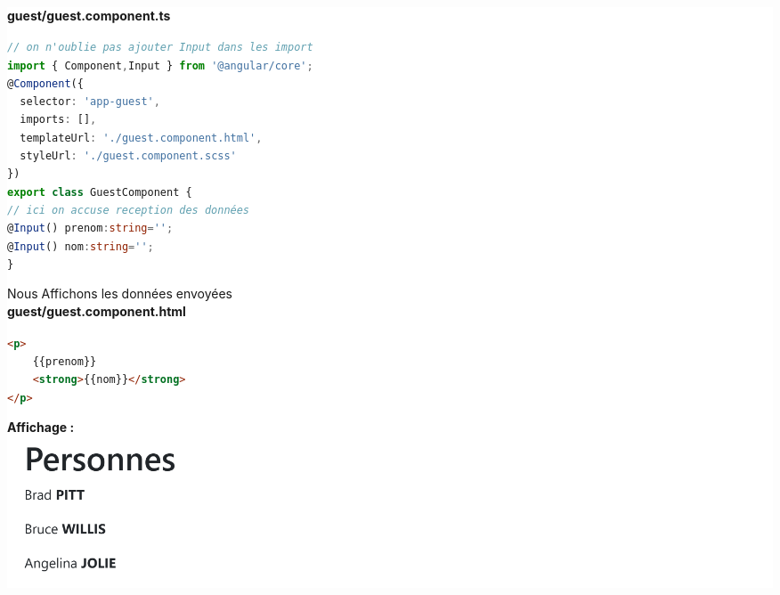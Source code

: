 **guest/guest.component.ts**
```ts
// on n'oublie pas ajouter Input dans les import
import { Component,Input } from '@angular/core';
@Component({
  selector: 'app-guest',
  imports: [],
  templateUrl: './guest.component.html',
  styleUrl: './guest.component.scss'
})
export class GuestComponent {
// ici on accuse reception des données
@Input() prenom:string='';
@Input() nom:string='';
}
```
Nous Affichons les données envoyées  
**guest/guest.component.html**
```html
<p>
    {{prenom}} 
    <strong>{{nom}}</strong>
</p>
```
**Affichage :**  
<img src="../../img/td/td9/5-personnes.png" width="200">
